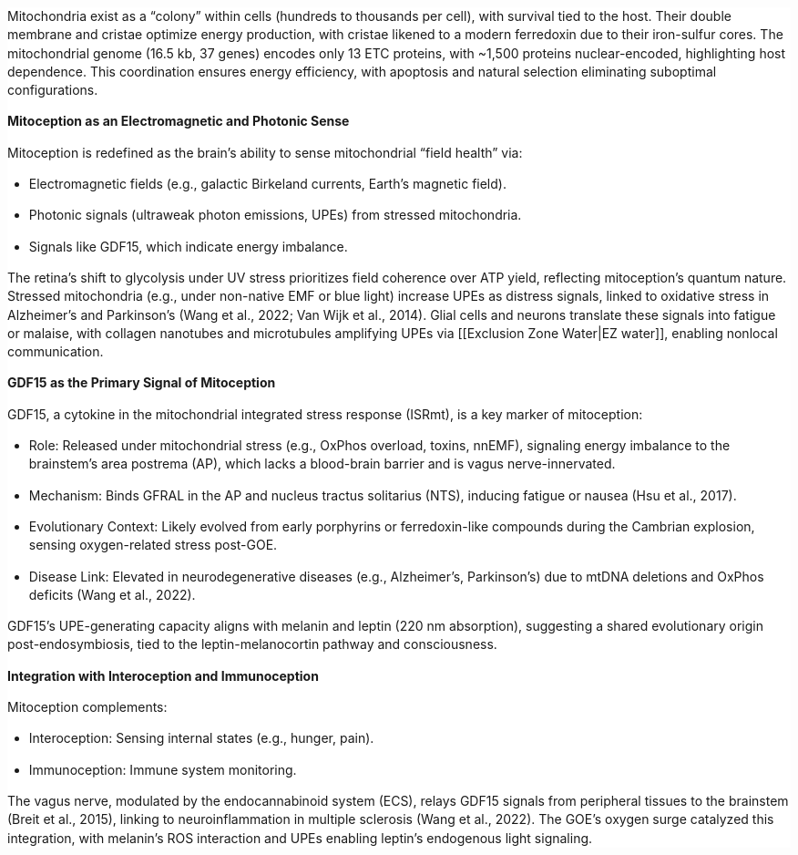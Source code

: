 
Mitochondria exist as a “colony” within cells (hundreds to thousands per cell), with survival tied to the host. Their double membrane and cristae optimize energy production, with cristae likened to a modern ferredoxin due to their iron-sulfur cores. The mitochondrial genome (16.5 kb, 37 genes) encodes only 13 ETC proteins, with ~1,500 proteins nuclear-encoded, highlighting host dependence. This coordination ensures energy efficiency, with apoptosis and natural selection eliminating suboptimal configurations.

**Mitoception as an Electromagnetic and Photonic Sense**

Mitoception is redefined as the brain’s ability to sense mitochondrial “field health” via:

- Electromagnetic fields (e.g., galactic Birkeland currents, Earth’s magnetic field).
    
- Photonic signals (ultraweak photon emissions, UPEs) from stressed mitochondria.
    
- Signals like GDF15, which indicate energy imbalance.
    

The retina’s shift to glycolysis under UV stress prioritizes field coherence over ATP yield, reflecting mitoception’s quantum nature. Stressed mitochondria (e.g., under non-native EMF or blue light) increase UPEs as distress signals, linked to oxidative stress in Alzheimer’s and Parkinson’s (Wang et al., 2022; Van Wijk et al., 2014). Glial cells and neurons translate these signals into fatigue or malaise, with collagen nanotubes and microtubules amplifying UPEs via [[Exclusion Zone Water|EZ water]], enabling nonlocal communication.

**GDF15 as the Primary Signal of Mitoception**

GDF15, a cytokine in the mitochondrial integrated stress response (ISRmt), is a key marker of mitoception:

- Role: Released under mitochondrial stress (e.g., OxPhos overload, toxins, nnEMF), signaling energy imbalance to the brainstem’s area postrema (AP), which lacks a blood-brain barrier and is vagus nerve-innervated.
    
- Mechanism: Binds GFRAL in the AP and nucleus tractus solitarius (NTS), inducing fatigue or nausea (Hsu et al., 2017).
    
- Evolutionary Context: Likely evolved from early porphyrins or ferredoxin-like compounds during the Cambrian explosion, sensing oxygen-related stress post-GOE.
    
- Disease Link: Elevated in neurodegenerative diseases (e.g., Alzheimer’s, Parkinson’s) due to mtDNA deletions and OxPhos deficits (Wang et al., 2022).
    

GDF15’s UPE-generating capacity aligns with melanin and leptin (220 nm absorption), suggesting a shared evolutionary origin post-endosymbiosis, tied to the leptin-melanocortin pathway and consciousness.

**Integration with Interoception and Immunoception**

Mitoception complements:

- Interoception: Sensing internal states (e.g., hunger, pain).
    
- Immunoception: Immune system monitoring.
    

The vagus nerve, modulated by the endocannabinoid system (ECS), relays GDF15 signals from peripheral tissues to the brainstem (Breit et al., 2015), linking to neuroinflammation in multiple sclerosis (Wang et al., 2022). The GOE’s oxygen surge catalyzed this integration, with melanin’s ROS interaction and UPEs enabling leptin’s endogenous light signaling.
